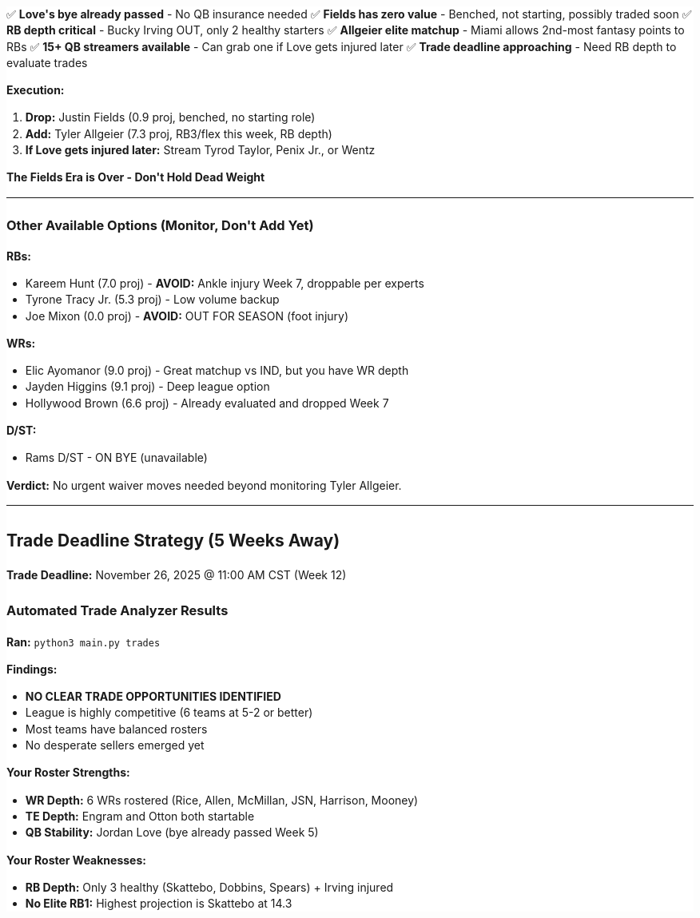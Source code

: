 ✅ **Love's bye already passed** - No QB insurance needed
✅ **Fields has zero value** - Benched, not starting, possibly traded soon
✅ **RB depth critical** - Bucky Irving OUT, only 2 healthy starters
✅ **Allgeier elite matchup** - Miami allows 2nd-most fantasy points to RBs
✅ **15+ QB streamers available** - Can grab one if Love gets injured later
✅ **Trade deadline approaching** - Need RB depth to evaluate trades

**Execution:**
1. **Drop:** Justin Fields (0.9 proj, benched, no starting role)
2. **Add:** Tyler Allgeier (7.3 proj, RB3/flex this week, RB depth)
3. **If Love gets injured later:** Stream Tyrod Taylor, Penix Jr., or Wentz

**The Fields Era is Over - Don't Hold Dead Weight**

---

### Other Available Options (Monitor, Don't Add Yet)

**RBs:**
- Kareem Hunt (7.0 proj) - **AVOID:** Ankle injury Week 7, droppable per experts
- Tyrone Tracy Jr. (5.3 proj) - Low volume backup
- Joe Mixon (0.0 proj) - **AVOID:** OUT FOR SEASON (foot injury)

**WRs:**
- Elic Ayomanor (9.0 proj) - Great matchup vs IND, but you have WR depth
- Jayden Higgins (9.1 proj) - Deep league option
- Hollywood Brown (6.6 proj) - Already evaluated and dropped Week 7

**D/ST:**
- Rams D/ST - ON BYE (unavailable)

**Verdict:** No urgent waiver moves needed beyond monitoring Tyler Allgeier.

---

## Trade Deadline Strategy (5 Weeks Away)

**Trade Deadline:** November 26, 2025 @ 11:00 AM CST (Week 12)

### Automated Trade Analyzer Results

**Ran:** `python3 main.py trades`

**Findings:**
- **NO CLEAR TRADE OPPORTUNITIES IDENTIFIED**
- League is highly competitive (6 teams at 5-2 or better)
- Most teams have balanced rosters
- No desperate sellers emerged yet

**Your Roster Strengths:**
- **WR Depth:** 6 WRs rostered (Rice, Allen, McMillan, JSN, Harrison, Mooney)
- **TE Depth:** Engram and Otton both startable
- **QB Stability:** Jordan Love (bye already passed Week 5)

**Your Roster Weaknesses:**
- **RB Depth:** Only 3 healthy (Skattebo, Dobbins, Spears) + Irving injured
- **No Elite RB1:** Highest projection is Skattebo at 14.3
